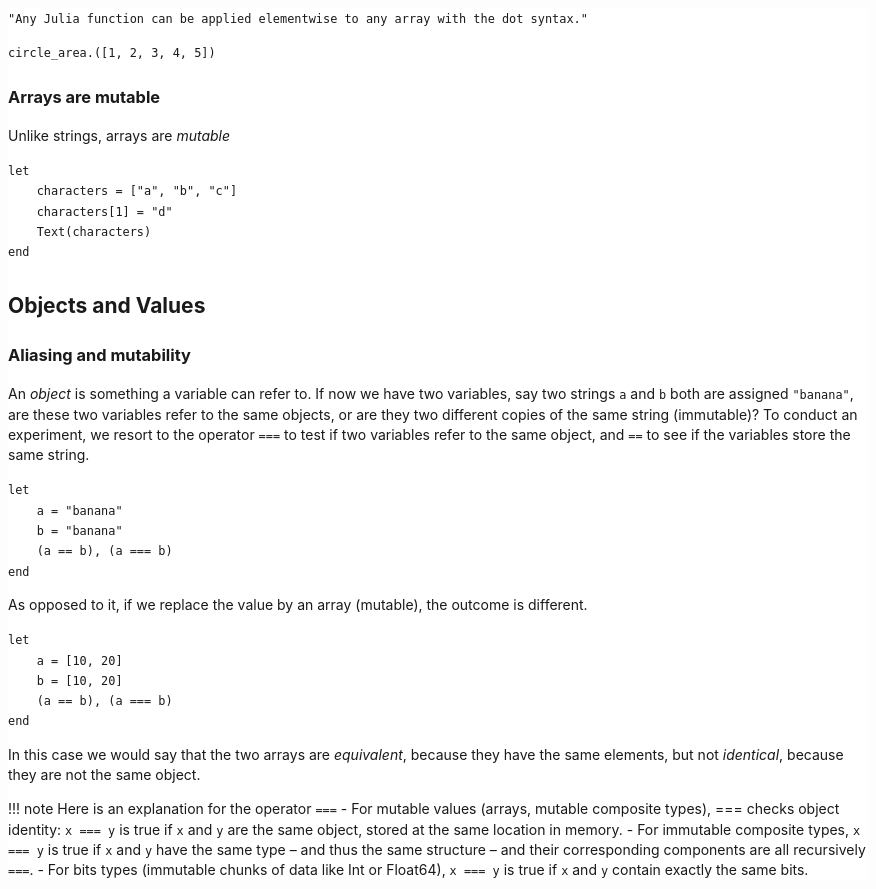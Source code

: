 ````julia:ex94
"Any Julia function can be applied elementwise to any array with the dot syntax."
````

````julia:ex95
circle_area.([1, 2, 3, 4, 5])
````

### Arrays are mutable

Unlike strings, arrays are *mutable*

````julia:ex96
let
    characters = ["a", "b", "c"]
    characters[1] = "d"
    Text(characters)
end
````

## Objects and Values

### Aliasing and mutability

An *object* is something a variable can refer to. If now we have two variables, say two strings `a` and `b` both are assigned `"banana"`, are these two variables refer to the same objects, or are they two different copies of the same string (immutable)? To conduct an experiment, we resort to the operator `===` to test if two variables refer to the same object, and `==` to see if the variables store the same string.

````julia:ex97
let
    a = "banana"
    b = "banana"
    (a == b), (a === b)
end
````

As opposed to it, if we replace the value by an array (mutable), the outcome is different.

````julia:ex98
let
    a = [10, 20]
    b = [10, 20]
    (a == b), (a === b)
end
````

In this case we would say that the two arrays are *equivalent*, because they have the same elements, but not *identical*, because they are not the same object.

!!! note
    Here is an explanation for the operator `===`
    - For mutable values (arrays, mutable composite types), === checks object identity: `x === y` is true if `x` and `y` are the same object, stored at the same location in memory.
    - For immutable composite types, `x === y` is true if `x` and `y` have the same type – and thus the same structure – and their corresponding components are all recursively `===`.
    - For bits types (immutable chunks of data like Int or Float64), `x === y` is true if `x` and `y` contain exactly the same bits.
